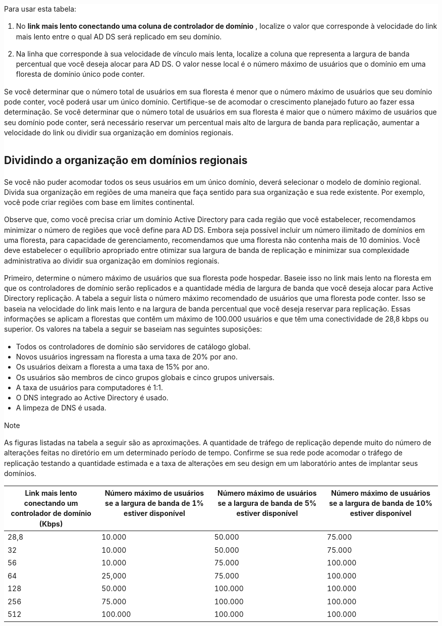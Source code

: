 Para usar esta tabela:

1. No **link mais lento conectando uma coluna de controlador de domínio** , localize o valor que corresponde à velocidade do link mais lento entre o qual AD DS será replicado em seu domínio.

2. Na linha que corresponde à sua velocidade de vínculo mais lenta, localize a coluna que representa a largura de banda percentual que você deseja alocar para AD DS. O valor nesse local é o número máximo de usuários que o domínio em uma floresta de domínio único pode conter.

Se você determinar que o número total de usuários em sua floresta é menor que o número máximo de usuários que seu domínio pode conter, você poderá usar um único domínio. Certifique-se de acomodar o crescimento planejado futuro ao fazer essa determinação. Se você determinar que o número total de usuários em sua floresta é maior que o número máximo de usuários que seu domínio pode conter, será necessário reservar um percentual mais alto de largura de banda para replicação, aumentar a velocidade do link ou dividir sua organização em domínios regionais.

## <a name="dividing-the-organization-into-regional-domains"></a>Dividindo a organização em domínios regionais

Se você não puder acomodar todos os seus usuários em um único domínio, deverá selecionar o modelo de domínio regional. Divida sua organização em regiões de uma maneira que faça sentido para sua organização e sua rede existente. Por exemplo, você pode criar regiões com base em limites continental.

Observe que, como você precisa criar um domínio Active Directory para cada região que você estabelecer, recomendamos minimizar o número de regiões que você define para AD DS. Embora seja possível incluir um número ilimitado de domínios em uma floresta, para capacidade de gerenciamento, recomendamos que uma floresta não contenha mais de 10 domínios. Você deve estabelecer o equilíbrio apropriado entre otimizar sua largura de banda de replicação e minimizar sua complexidade administrativa ao dividir sua organização em domínios regionais.

Primeiro, determine o número máximo de usuários que sua floresta pode hospedar. Baseie isso no link mais lento na floresta em que os controladores de domínio serão replicados e a quantidade média de largura de banda que você deseja alocar para Active Directory replicação. A tabela a seguir lista o número máximo recomendado de usuários que uma floresta pode conter. Isso se baseia na velocidade do link mais lento e na largura de banda percentual que você deseja reservar para replicação. Essas informações se aplicam a florestas que contêm um máximo de 100.000 usuários e que têm uma conectividade de 28,8 kbps ou superior. Os valores na tabela a seguir se baseiam nas seguintes suposições:

- Todos os controladores de domínio são servidores de catálogo global.
- Novos usuários ingressam na floresta a uma taxa de 20% por ano.
- Os usuários deixam a floresta a uma taxa de 15% por ano.
- Os usuários são membros de cinco grupos globais e cinco grupos universais.
- A taxa de usuários para computadores é 1:1.
- O DNS integrado ao Active Directory é usado.
- A limpeza de DNS é usada.

> [!NOTE]
> As figuras listadas na tabela a seguir são as aproximações. A quantidade de tráfego de replicação depende muito do número de alterações feitas no diretório em um determinado período de tempo. Confirme se sua rede pode acomodar o tráfego de replicação testando a quantidade estimada e a taxa de alterações em seu design em um laboratório antes de implantar seus domínios.

|Link mais lento conectando um controlador de domínio (Kbps)|Número máximo de usuários se a largura de banda de 1% estiver disponível|Número máximo de usuários se a largura de banda de 5% estiver disponível|Número máximo de usuários se a largura de banda de 10% estiver disponível|
| --- | --- | --- | --- |
|28,8|10.000|50.000|75.000|
|32|10.000|50.000|75.000|
|56|10.000|75.000|100.000|
|64|25,000|75.000|100.000|
|128|50.000|100.000|100.000|
|256|75.000|100.000|100.000|
|512|100.000|100.000|100.000|